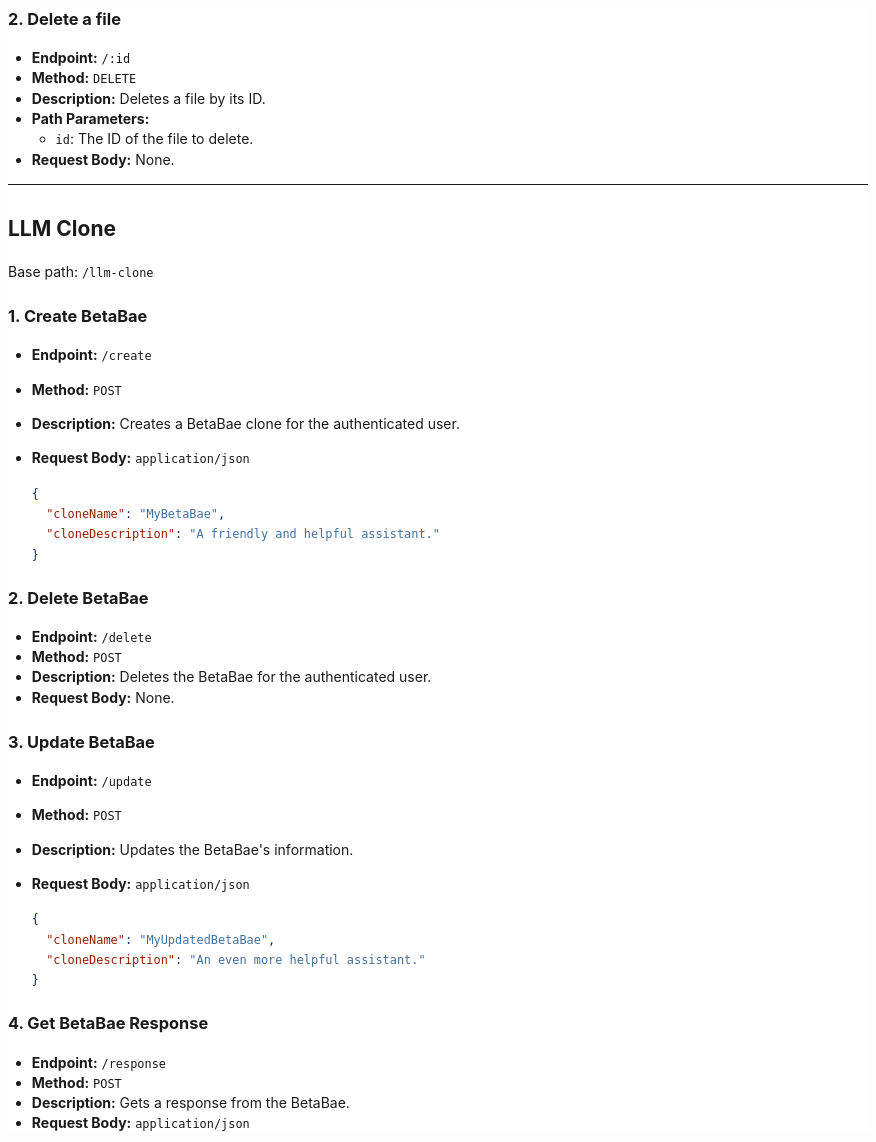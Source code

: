 ### 2. Delete a file

- **Endpoint:** `/:id`
- **Method:** `DELETE`
- **Description:** Deletes a file by its ID.
- **Path Parameters:**
  - `id`: The ID of the file to delete.
- **Request Body:** None.

---

## LLM Clone

Base path: `/llm-clone`

### 1. Create BetaBae

- **Endpoint:** `/create`
- **Method:** `POST`
- **Description:** Creates a BetaBae clone for the authenticated user.
- **Request Body:** `application/json`

  ```json
  {
    "cloneName": "MyBetaBae",
    "cloneDescription": "A friendly and helpful assistant."
  }
  ```

### 2. Delete BetaBae

- **Endpoint:** `/delete`
- **Method:** `POST`
- **Description:** Deletes the BetaBae for the authenticated user.
- **Request Body:** None.

### 3. Update BetaBae

- **Endpoint:** `/update`
- **Method:** `POST`
- **Description:** Updates the BetaBae's information.
- **Request Body:** `application/json`

  ```json
  {
    "cloneName": "MyUpdatedBetaBae",
    "cloneDescription": "An even more helpful assistant."
  }
  ```

### 4. Get BetaBae Response

- **Endpoint:** `/response`
- **Method:** `POST`
- **Description:** Gets a response from the BetaBae.
- **Request Body:** `application/json`
